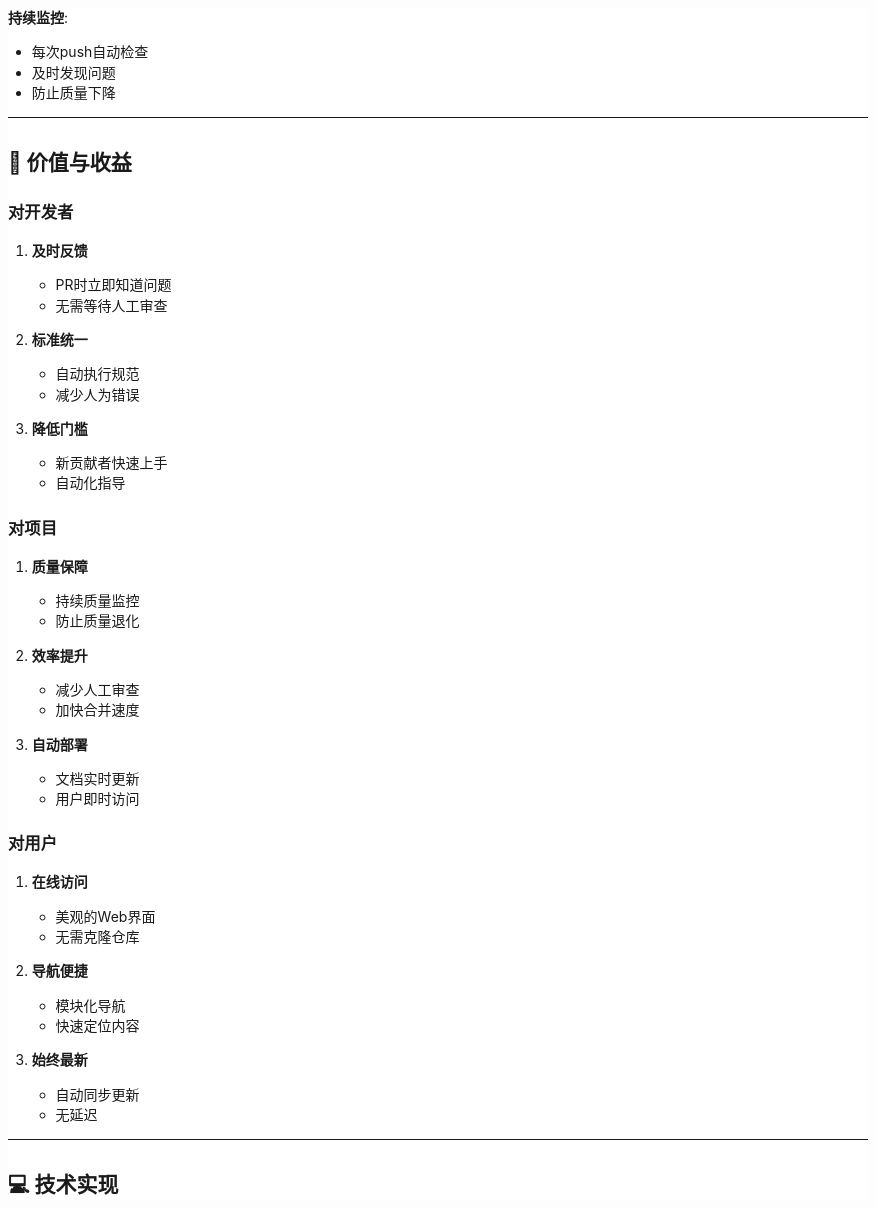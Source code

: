 
**持续监控**:
- 每次push自动检查
- 及时发现问题
- 防止质量下降

---

## 🎯 价值与收益

### 对开发者

1. **及时反馈**
   - PR时立即知道问题
   - 无需等待人工审查

2. **标准统一**
   - 自动执行规范
   - 减少人为错误

3. **降低门槛**
   - 新贡献者快速上手
   - 自动化指导

### 对项目

1. **质量保障**
   - 持续质量监控
   - 防止质量退化

2. **效率提升**
   - 减少人工审查
   - 加快合并速度

3. **自动部署**
   - 文档实时更新
   - 用户即时访问

### 对用户

1. **在线访问**
   - 美观的Web界面
   - 无需克隆仓库

2. **导航便捷**
   - 模块化导航
   - 快速定位内容

3. **始终最新**
   - 自动同步更新
   - 无延迟

---

## 💻 技术实现
